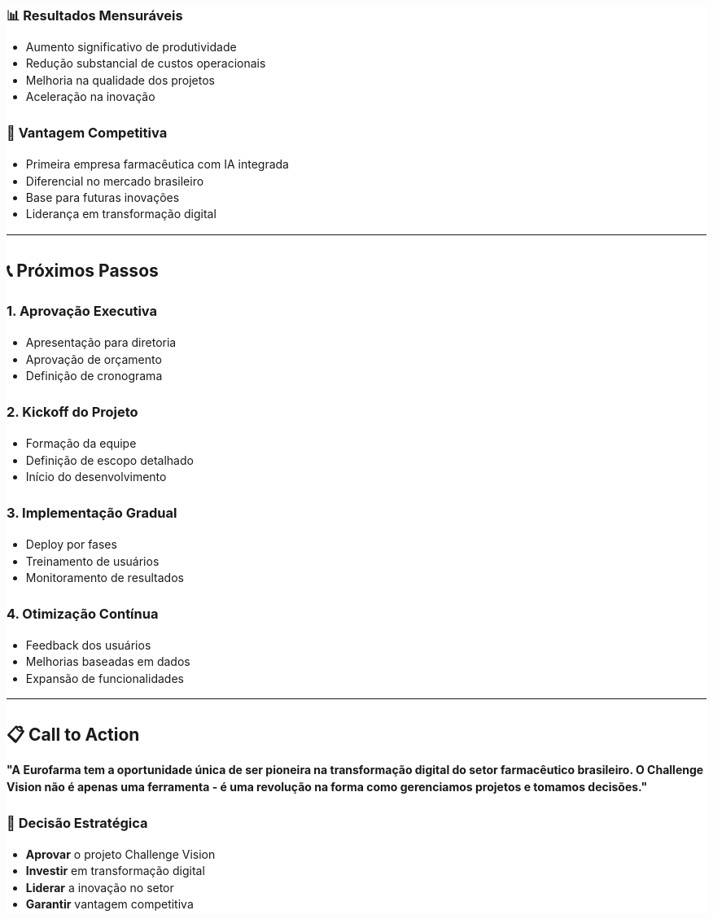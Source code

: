 ### 📊 **Resultados Mensuráveis**
- Aumento significativo de produtividade
- Redução substancial de custos operacionais
- Melhoria na qualidade dos projetos
- Aceleração na inovação

### 🚀 **Vantagem Competitiva**
- Primeira empresa farmacêutica com IA integrada
- Diferencial no mercado brasileiro
- Base para futuras inovações
- Liderança em transformação digital

---

## 📞 Próximos Passos

### 1. **Aprovação Executiva**
- Apresentação para diretoria
- Aprovação de orçamento
- Definição de cronograma

### 2. **Kickoff do Projeto**
- Formação da equipe
- Definição de escopo detalhado
- Início do desenvolvimento

### 3. **Implementação Gradual**
- Deploy por fases
- Treinamento de usuários
- Monitoramento de resultados

### 4. **Otimização Contínua**
- Feedback dos usuários
- Melhorias baseadas em dados
- Expansão de funcionalidades

---

## 📋 Call to Action

**"A Eurofarma tem a oportunidade única de ser pioneira na transformação digital do setor farmacêutico brasileiro. O Challenge Vision não é apenas uma ferramenta - é uma revolução na forma como gerenciamos projetos e tomamos decisões."**

### 🎯 **Decisão Estratégica**
- **Aprovar** o projeto Challenge Vision
- **Investir** em transformação digital
- **Liderar** a inovação no setor
- **Garantir** vantagem competitiva
